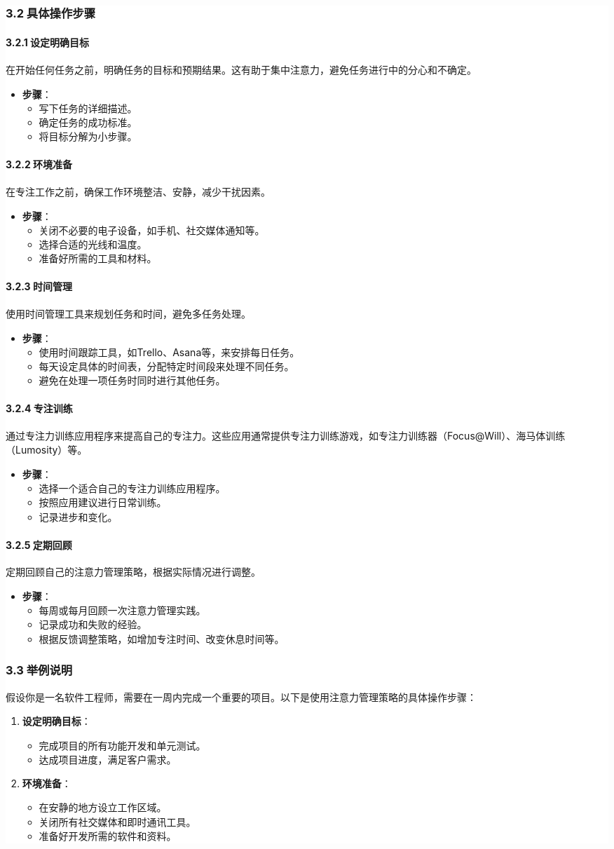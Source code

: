 ### 3.2 具体操作步骤

#### 3.2.1 设定明确目标

在开始任何任务之前，明确任务的目标和预期结果。这有助于集中注意力，避免任务进行中的分心和不确定。

- **步骤**：
  - 写下任务的详细描述。
  - 确定任务的成功标准。
  - 将目标分解为小步骤。

#### 3.2.2 环境准备

在专注工作之前，确保工作环境整洁、安静，减少干扰因素。

- **步骤**：
  - 关闭不必要的电子设备，如手机、社交媒体通知等。
  - 选择合适的光线和温度。
  - 准备好所需的工具和材料。

#### 3.2.3 时间管理

使用时间管理工具来规划任务和时间，避免多任务处理。

- **步骤**：
  - 使用时间跟踪工具，如Trello、Asana等，来安排每日任务。
  - 每天设定具体的时间表，分配特定时间段来处理不同任务。
  - 避免在处理一项任务时同时进行其他任务。

#### 3.2.4 专注训练

通过专注力训练应用程序来提高自己的专注力。这些应用通常提供专注力训练游戏，如专注力训练器（Focus@Will）、海马体训练（Lumosity）等。

- **步骤**：
  - 选择一个适合自己的专注力训练应用程序。
  - 按照应用建议进行日常训练。
  - 记录进步和变化。

#### 3.2.5 定期回顾

定期回顾自己的注意力管理策略，根据实际情况进行调整。

- **步骤**：
  - 每周或每月回顾一次注意力管理实践。
  - 记录成功和失败的经验。
  - 根据反馈调整策略，如增加专注时间、改变休息时间等。

### 3.3 举例说明

假设你是一名软件工程师，需要在一周内完成一个重要的项目。以下是使用注意力管理策略的具体操作步骤：

1. **设定明确目标**：
   - 完成项目的所有功能开发和单元测试。
   - 达成项目进度，满足客户需求。

2. **环境准备**：
   - 在安静的地方设立工作区域。
   - 关闭所有社交媒体和即时通讯工具。
   - 准备好开发所需的软件和资料。
